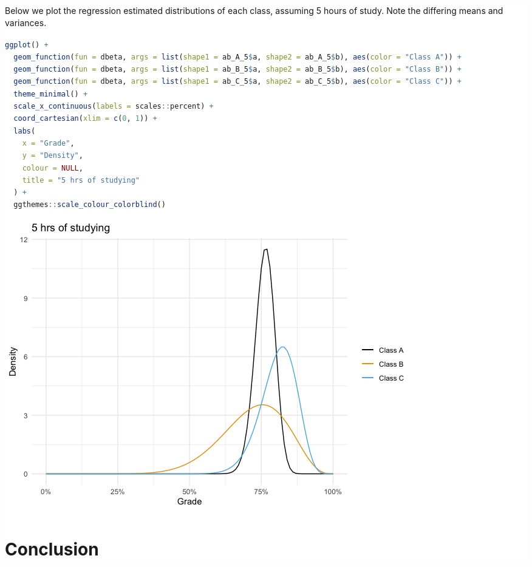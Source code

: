 Below we plot the regression estimated distributions of each class,
assuming 5 hours of study. Note the differing means and variances.

``` r
ggplot() +
  geom_function(fun = dbeta, args = list(shape1 = ab_A_5$a, shape2 = ab_A_5$b), aes(color = "Class A")) +
  geom_function(fun = dbeta, args = list(shape1 = ab_B_5$a, shape2 = ab_B_5$b), aes(color = "Class B")) +
  geom_function(fun = dbeta, args = list(shape1 = ab_C_5$a, shape2 = ab_C_5$b), aes(color = "Class C")) +
  theme_minimal() +
  scale_x_continuous(labels = scales::percent) +
  coord_cartesian(xlim = c(0, 1)) +
  labs(
    x = "Grade",
    y = "Density",
    colour = NULL,
    title = "5 hrs of studying"
  ) +
  ggthemes::scale_colour_colorblind()
```

![](Beta_files/figure-gfm/unnamed-chunk-51-1.png)

# Conclusion
